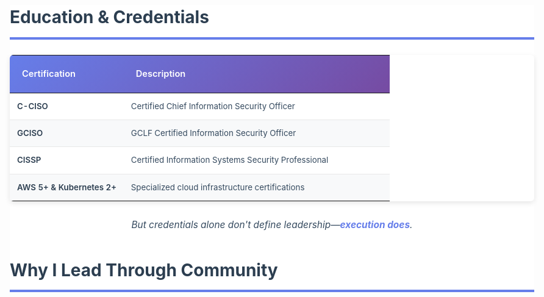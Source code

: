 <div style="margin: 40px 0 30px 0;">
  <h2 style="color: #2c3e50; font-size: 2em; margin: 0 0 25px 0; border-bottom: 4px solid #667eea; padding-bottom: 12px; font-weight: 700;">
    Education & Credentials
  </h2>
  
  <table border="0" cellpadding="12" cellspacing="0" style="width:100%; border-collapse: collapse; margin: 20px 0; box-shadow: 0 3px 8px rgba(0,0,0,0.1); border-radius: 6px; overflow: hidden; font-size: 0.95em;">
    <thead>
      <tr style="background: linear-gradient(135deg, #667eea 0%, #764ba2 100%); color: white;">
        <th style="width:30%; padding: 20px; text-align: left; font-size: 1.1em; font-weight: 600;">Certification</th>
        <th style="width:70%; padding: 20px; text-align: left; font-size: 1.1em; font-weight: 600;">Description</th>
      </tr>
    </thead>
    <tbody>
      <tr style="background-color: #ffffff; border-bottom: 1px solid #e8e8e8;">
        <td style="padding: 12px; font-weight: 600; color: #2c3e50; vertical-align: top;">C-CISO</td>
        <td style="padding: 12px; color: #34495e; vertical-align: top;">Certified Chief Information Security Officer</td>
      </tr>
      <tr style="background-color: #f8f9fa; border-bottom: 1px solid #e8e8e8;">
        <td style="padding: 12px; font-weight: 600; color: #2c3e50; vertical-align: top;">GCISO</td>
        <td style="padding: 12px; color: #34495e; vertical-align: top;">GCLF Certified Information Security Officer</td>
      </tr>
      <tr style="background-color: #ffffff; border-bottom: 1px solid #e8e8e8;">
        <td style="padding: 12px; font-weight: 600; color: #2c3e50; vertical-align: top;">CISSP</td>
        <td style="padding: 12px; color: #34495e; vertical-align: top;">Certified Information Systems Security Professional</td>
      </tr>
      <tr style="background-color: #f8f9fa;">
        <td style="padding: 12px; font-weight: 600; color: #2c3e50; vertical-align: top;">AWS 5+ & Kubernetes 2+</td>
        <td style="padding: 12px; color: #34495e; vertical-align: top;">Specialized cloud infrastructure certifications</td>
      </tr>
    </tbody>
  </table>
  
  <p style="font-size: 1.1em; line-height: 1.8; color: #34495e; margin-top: 25px; font-style: italic; text-align: center;">
    But credentials alone don't define leadership—<strong style="color: #667eea;">execution does</strong>.
  </p>
</div>

<div style="margin: 40px 0 30px 0;">
  <h2 style="color: #2c3e50; font-size: 2em; margin: 0 0 25px 0; border-bottom: 4px solid #667eea; padding-bottom: 12px; font-weight: 700;">
    Why I Lead Through Community
  </h2>
  